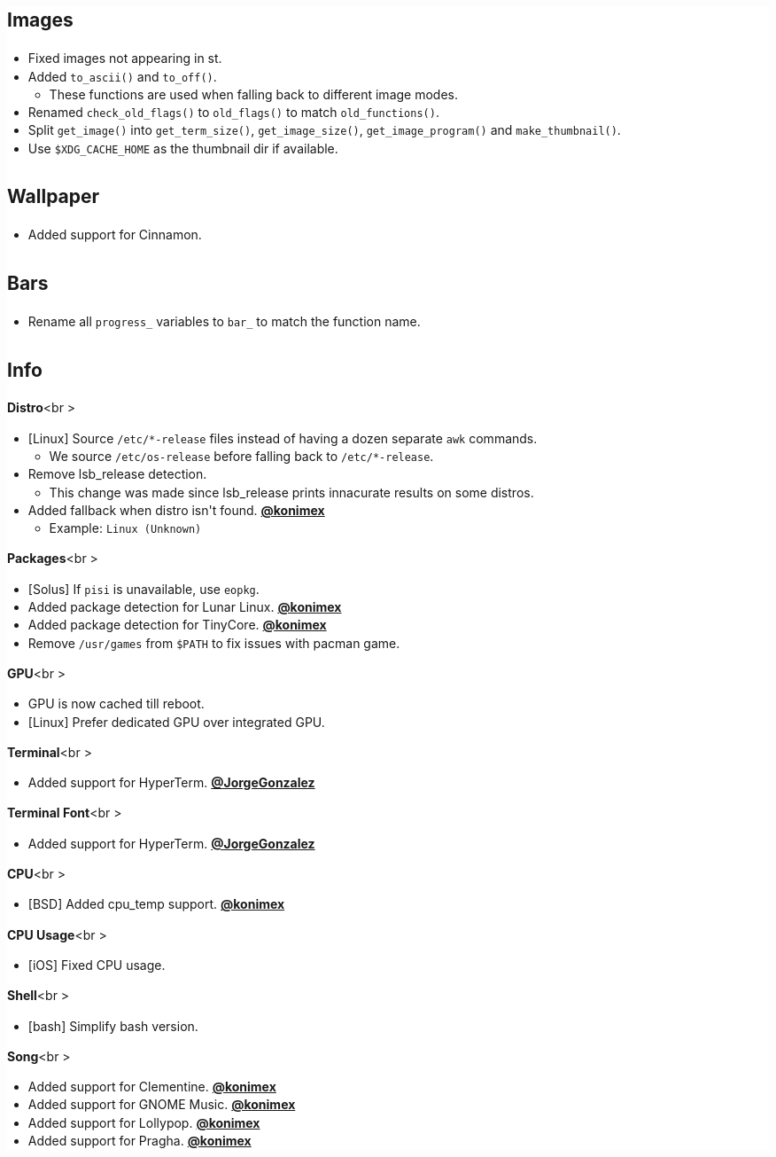 ## Images
- Fixed images not appearing in st.
- Added `to_ascii()` and `to_off()`.
  - These functions are used when falling back to different image modes.
- Renamed `check_old_flags()` to `old_flags()` to match `old_functions()`.
- Split `get_image()` into `get_term_size()`, `get_image_size()`, `get_image_program()` and `make_thumbnail()`.
- Use `$XDG_CACHE_HOME` as the thumbnail dir if available.

## Wallpaper
- Added support for Cinnamon.

## Bars
- Rename all `progress_` variables to `bar_` to match the function name.

## Info

**Distro**<br \>
- [Linux] Source `/etc/*-release` files instead of having a dozen separate `awk` commands.
  - We source `/etc/os-release` before falling back to `/etc/*-release`.
- Remove lsb_release detection.
  - This change was made since lsb_release prints innacurate results on some distros.
- Added fallback when distro isn't found. **[@konimex](https://github.com/konimex)**
  - Example: `Linux (Unknown)`

**Packages**<br \>
- [Solus] If `pisi` is unavailable, use `eopkg`.
- Added package detection for Lunar Linux. **[@konimex](https://github.com/konimex)**
- Added package detection for TinyCore. **[@konimex](https://github.com/konimex)**
- Remove `/usr/games` from `$PATH` to fix issues with pacman game.

**GPU**<br \>
- GPU is now cached till reboot.
- [Linux] Prefer dedicated GPU over integrated GPU.

**Terminal**<br \>
- Added support for HyperTerm. **[@JorgeGonzalez](https://github.com/JorgeGonzalez)**

**Terminal Font**<br \>
- Added support for HyperTerm. **[@JorgeGonzalez](https://github.com/JorgeGonzalez)**

**CPU**<br \>
- [BSD] Added cpu_temp support. **[@konimex](https://github.com/konimex)**

**CPU Usage**<br \>
- [iOS] Fixed CPU usage.

**Shell**<br \>
- [bash] Simplify bash version.

**Song**<br \>
- Added support for Clementine. **[@konimex](https://github.com/konimex)**
- Added support for GNOME Music. **[@konimex](https://github.com/konimex)**
- Added support for Lollypop. **[@konimex](https://github.com/konimex)**
- Added support for Pragha. **[@konimex](https://github.com/konimex)**

